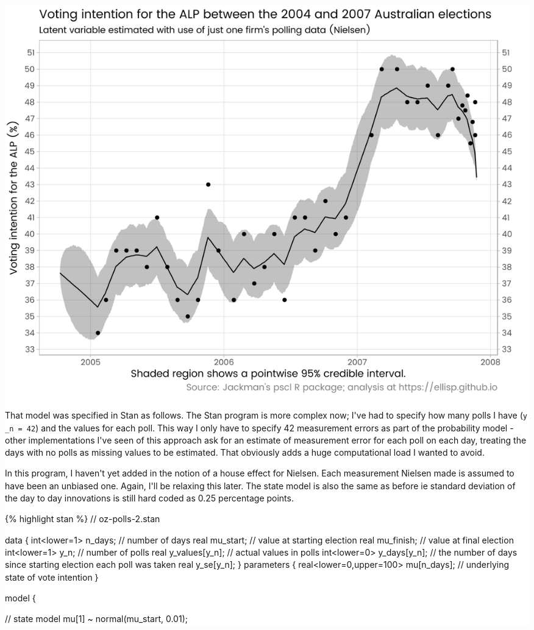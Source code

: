 <img src="/img/0102-one-poll.svg" width = "100%">

That model was specified in Stan as follows.  The Stan program is more complex now; I've had to specify how many polls I have (`y_n = 42`) and the values for each poll.  This way I only have to specify 42 measurement errors as part of the probability model - other implementations I've seen of this approach ask for an estimate of measurement error for each poll on each day, treating the days with no polls as missing values to be estimated.  That obviously adds a huge computational load I wanted to avoid.

In this program, I haven't yet added in the notion of a house effect for Nielsen.  Each measurement Nielsen made is assumed to have been an unbiased one.  Again, I'll be relaxing this later.  The state model is also the same as before ie standard deviation of the day to day innovations is still hard coded as 0.25 percentage points.

{% highlight stan %}
// oz-polls-2.stan

data {
  int<lower=1> n_days;            // number of days
  real mu_start;                  // value at starting election
  real mu_finish;                 // value at final election
  int<lower=1> y_n;               // number of polls
  real y_values[y_n];             // actual values in polls
  int<lower=0> y_days[y_n];       // the number of days since starting election each poll was taken
  real y_se[y_n];
}
parameters {
  real<lower=0,upper=100> mu[n_days];               // underlying state of vote intention
}

model {
  
  // state model
  mu[1] ~ normal(mu_start, 0.01);